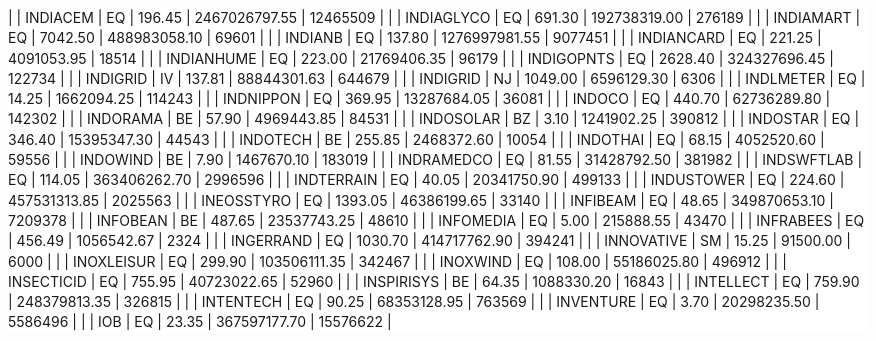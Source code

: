 |  | INDIACEM | EQ | 196.45 | 2467026797.55 | 12465509 |
|  | INDIAGLYCO | EQ | 691.30 | 192738319.00 | 276189 |
|  | INDIAMART | EQ | 7042.50 | 488983058.10 | 69601 |
|  | INDIANB | EQ | 137.80 | 1276997981.55 | 9077451 |
|  | INDIANCARD | EQ | 221.25 | 4091053.95 | 18514 |
|  | INDIANHUME | EQ | 223.00 | 21769406.35 | 96179 |
|  | INDIGOPNTS | EQ | 2628.40 | 324327696.45 | 122734 |
|  | INDIGRID | IV | 137.81 | 88844301.63 | 644679 |
|  | INDIGRID | NJ | 1049.00 | 6596129.30 | 6306 |
|  | INDLMETER | EQ | 14.25 | 1662094.25 | 114243 |
|  | INDNIPPON | EQ | 369.95 | 13287684.05 | 36081 |
|  | INDOCO | EQ | 440.70 | 62736289.80 | 142302 |
|  | INDORAMA | BE | 57.90 | 4969443.85 | 84531 |
|  | INDOSOLAR | BZ | 3.10 | 1241902.25 | 390812 |
|  | INDOSTAR | EQ | 346.40 | 15395347.30 | 44543 |
|  | INDOTECH | BE | 255.85 | 2468372.60 | 10054 |
|  | INDOTHAI | EQ | 68.15 | 4052520.60 | 59556 |
|  | INDOWIND | BE | 7.90 | 1467670.10 | 183019 |
|  | INDRAMEDCO | EQ | 81.55 | 31428792.50 | 381982 |
|  | INDSWFTLAB | EQ | 114.05 | 363406262.70 | 2996596 |
|  | INDTERRAIN | EQ | 40.05 | 20341750.90 | 499133 |
|  | INDUSTOWER | EQ | 224.60 | 457531313.85 | 2025563 |
|  | INEOSSTYRO | EQ | 1393.05 | 46386199.65 | 33140 |
|  | INFIBEAM | EQ | 48.65 | 349870653.10 | 7209378 |
|  | INFOBEAN | BE | 487.65 | 23537743.25 | 48610 |
|  | INFOMEDIA | EQ | 5.00 | 215888.55 | 43470 |
|  | INFRABEES | EQ | 456.49 | 1056542.67 | 2324 |
|  | INGERRAND | EQ | 1030.70 | 414717762.90 | 394241 |
|  | INNOVATIVE | SM | 15.25 | 91500.00 | 6000 |
|  | INOXLEISUR | EQ | 299.90 | 103506111.35 | 342467 |
|  | INOXWIND | EQ | 108.00 | 55186025.80 | 496912 |
|  | INSECTICID | EQ | 755.95 | 40723022.65 | 52960 |
|  | INSPIRISYS | BE | 64.35 | 1088330.20 | 16843 |
|  | INTELLECT | EQ | 759.90 | 248379813.35 | 326815 |
|  | INTENTECH | EQ | 90.25 | 68353128.95 | 763569 |
|  | INVENTURE | EQ | 3.70 | 20298235.50 | 5586496 |
|  | IOB | EQ | 23.35 | 367597177.70 | 15576622 |